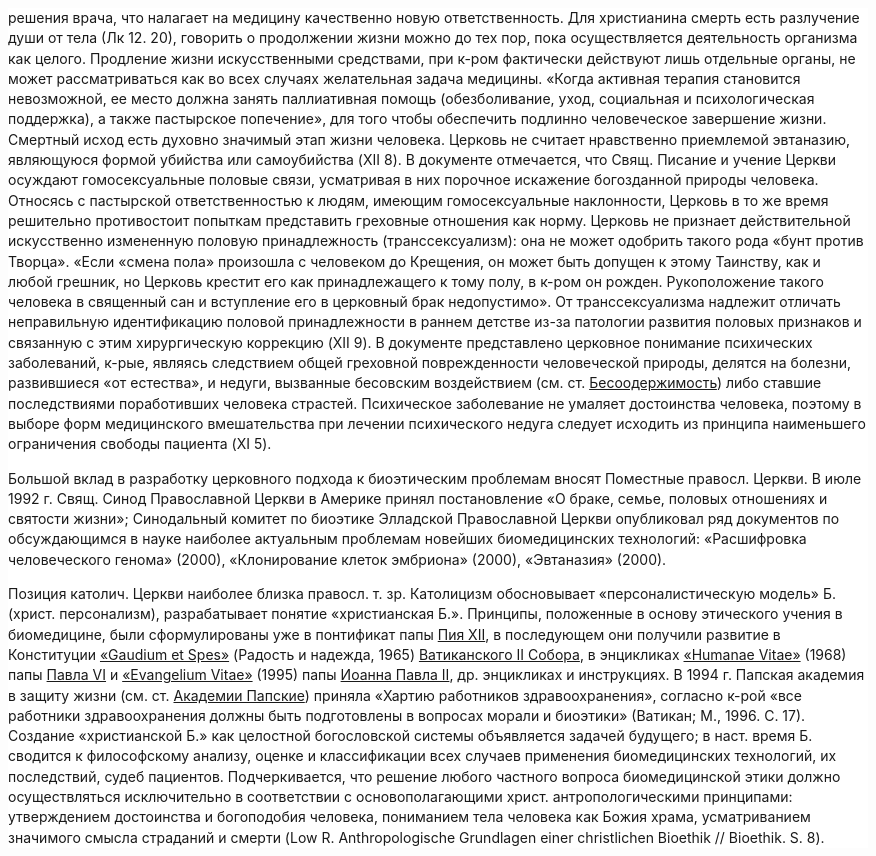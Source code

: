 решения врача, что налагает на медицину качественно новую ответственность. Для христианина смерть есть разлучение души от тела (Лк 12. 20), говорить о продолжении жизни можно до тех пор, пока осуществляется деятельность организма как целого. Продление жизни искусственными средствами, при к-ром фактически действуют лишь отдельные органы, не может рассматриваться как во всех случаях желательная задача медицины. «Когда активная терапия становится невозможной, ее место должна занять паллиативная помощь (обезболивание, уход, социальная и психологическая поддержка), а также пастырское попечение», для того чтобы обеспечить подлинно человеческое завершение жизни. Смертный исход есть духовно значимый этап жизни человека. Церковь не считает нравственно приемлемой эвтаназию, являющуюся формой убийства или самоубийства (XII 8). В документе отмечается, что Свящ. Писание и учение Церкви осуждают гомосексуальные половые связи, усматривая в них порочное искажение богозданной природы человека. Относясь с пастырской ответственностью к людям, имеющим гомосексуальные наклонности, Церковь в то же время решительно противостоит попыткам представить греховные отношения как норму. Церковь не признает действительной искусственно измененную половую принадлежность (транссексуализм): она не может одобрить такого рода «бунт против Творца». «Если «смена пола» произошла с человеком до Крещения, он может быть допущен к этому Таинству, как и любой грешник, но Церковь крестит его как принадлежащего к тому полу, в к-ром он рожден. Рукоположение такого человека в священный сан и вступление его в церковный брак недопустимо». От транссексуализма надлежит отличать неправильную идентификацию половой принадлежности в раннем детстве из-за патологии развития половых признаков и связанную с этим хирургическую коррекцию (XII 9). В документе представлено церковное понимание психических заболеваний, к-рые, являясь следствием общей греховной поврежденности человеческой природы, делятся на болезни, развившиеся «от естества», и недуги, вызванные бесовским воздействием (см. ст. [Бесоодержимость](https://pravenc.ru/text/Бесоодержимость.html)) либо ставшие последствиями поработивших человека страстей. Психическое заболевание не умаляет достоинства человека, поэтому в выборе форм медицинского вмешательства при лечении психического недуга следует исходить из принципа наименьшего ограничения свободы пациента (XI 5).

Большой вклад в разработку церковного подхода к биоэтическим проблемам вносят Поместные правосл. Церкви. В июле 1992 г. Свящ. Синод Православной Церкви в Америке принял постановление «О браке, семье, половых отношениях и святости жизни»; Синодальный комитет по биоэтике Элладской Православной Церкви опубликовал ряд документов по обсуждающимся в науке наиболее актуальным проблемам новейших биомедицинских технологий: «Расшифровка человеческого генома» (2000), «Клонирование клеток эмбриона» (2000), «Эвтаназия» (2000).

Позиция католич. Церкви наиболее близка правосл. т. зр. Католицизм обосновывает «персоналистическую модель» Б. (христ. персонализм), разрабатывает понятие «христианская Б.». Принципы, положенные в основу этического учения в биомедицине, были сформулированы уже в понтификат папы [Пия XII](<https://pravenc.ru/text/Пий XII.html>), в последующем они получили развитие в Конституции [«Gaudium et Spes»](<https://pravenc.ru/text/ Gaudium et Spes .html>) (Радость и надежда, 1965) [Ватиканского II Собора](<https://pravenc.ru/text/Ватиканский II Собор.html>), в энцикликах [«Humanae Vitae»](<https://pravenc.ru/text/ Humanae Vitae .html>) (1968) папы [Павла VI](<https://pravenc.ru/text/Павел VI.html>) и [«Evangelium Vitae»](<https://pravenc.ru/text/ Evangelium Vitae .html>) (1995) папы [Иоанна Павла II](<https://pravenc.ru/text/Иоанна Павла II.html>), др. энцикликах и инструкциях. В 1994 г. Папская академия в защиту жизни (см. ст. [Академии Папские](<https://pravenc.ru/text/Академии Папские.html>)) приняла «Хартию работников здравоохранения», согласно к-рой «все работники здравоохранения должны быть подготовлены в вопросах морали и биоэтики» (Ватикан; М., 1996. С. 17). Создание «христианской Б.» как целостной богословской системы объявляется задачей будущего; в наст. время Б. сводится к философскому анализу, оценке и классификации всех случаев применения биомедицинских технологий, их последствий, судеб пациентов. Подчеркивается, что решение любого частного вопроса биомедицинской этики должно осуществляться исключительно в соответствии с основополагающими христ. антропологическими принципами: утверждением достоинства и богоподобия человека, пониманием тела человека как Божия храма, усматриванием значимого смысла страданий и смерти (Low R. Anthropologische Grundlagen einer christlichen Bioethik // Bioethik. S. 8).
